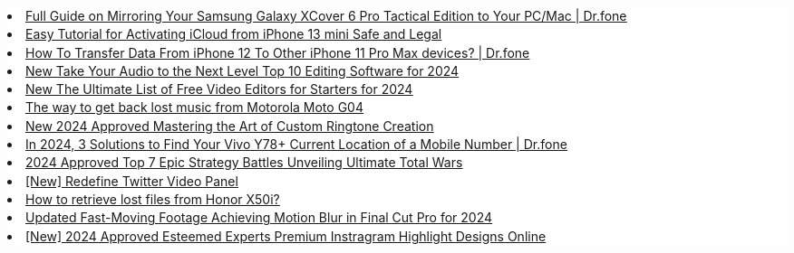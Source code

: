 <li><a href="https://screen-mirror.techidaily.com/full-guide-on-mirroring-your-samsung-galaxy-xcover-6-pro-tactical-edition-to-your-pcmac-drfone-by-drfone-android/"><u>Full Guide on Mirroring Your Samsung Galaxy XCover 6 Pro Tactical Edition to Your PC/Mac | Dr.fone</u></a></li>
<li><a href="https://activate-lock.techidaily.com/easy-tutorial-for-activating-icloud-from-iphone-13-mini-safe-and-legal-by-drfone-ios/"><u>Easy Tutorial for Activating iCloud from iPhone 13 mini Safe and Legal</u></a></li>
<li><a href="https://blog-min.techidaily.com/how-to-transfer-data-from-iphone-12-to-other-iphone-11-pro-max-devices-drfone-by-drfone-transfer-data-from-ios-transfer-data-from-ios/"><u>How To Transfer Data From iPhone 12 To Other iPhone 11 Pro Max devices? | Dr.fone</u></a></li>
<li><a href="https://ai-video-tools.techidaily.com/new-take-your-audio-to-the-next-level-top-10-editing-software-for-2024/"><u>New Take Your Audio to the Next Level Top 10 Editing Software for 2024</u></a></li>
<li><a href="https://video-creation-software.techidaily.com/new-the-ultimate-list-of-free-video-editors-for-starters-for-2024/"><u>New The Ultimate List of Free Video Editors for Starters for 2024</u></a></li>
<li><a href="https://techidaily.com/the-way-to-get-back-lost-music-from-motorola-moto-g04-by-fonelab-android-recover-music/"><u>The way to get back lost music from Motorola Moto G04</u></a></li>
<li><a href="https://sound-optimizing.techidaily.com/new-2024-approved-mastering-the-art-of-custom-ringtone-creation/"><u>New 2024 Approved Mastering the Art of Custom Ringtone Creation</u></a></li>
<li><a href="https://android-location-track.techidaily.com/in-2024-3-solutions-to-find-your-vivo-y78plus-current-location-of-a-mobile-number-drfone-by-drfone-virtual-android/"><u>In 2024, 3 Solutions to Find Your Vivo Y78+ Current Location of a Mobile Number | Dr.fone</u></a></li>
<li><a href="https://on-screen-recording.techidaily.com/2024-approved-top-7-epic-strategy-battles-unveiling-ultimate-total-wars/"><u>2024 Approved  Top 7 Epic Strategy Battles  Unveiling Ultimate Total Wars</u></a></li>
<li><a href="https://twitter-videos.techidaily.com/new-redefine-twitter-video-panel/"><u>[New] Redefine Twitter Video Panel</u></a></li>
<li><a href="https://blog-min.techidaily.com/how-to-retrieve-lost-files-from-honor-x50i-by-fonelab-android-recover-data/"><u>How to retrieve lost files from Honor X50i?</u></a></li>
<li><a href="https://video-creation-software.techidaily.com/updated-fast-moving-footage-achieving-motion-blur-in-final-cut-pro-for-2024/"><u>Updated Fast-Moving Footage Achieving Motion Blur in Final Cut Pro for 2024</u></a></li>
<li><a href="https://instagram-videos.techidaily.com/new-2024-approved-esteemed-experts-premium-instragram-highlight-designs-online/"><u>[New] 2024 Approved  Esteemed Experts  Premium Instragram Highlight Designs Online</u></a></li>
</ul></div>

